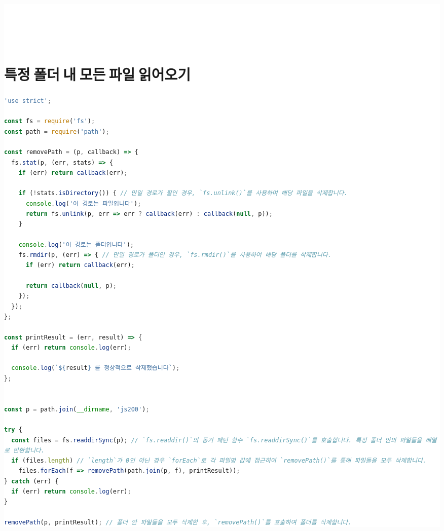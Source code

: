 <br><br>
<br><br>






# 특정 폴더 내 모든 파일 읽어오기
```javascript
'use strict';

const fs = require('fs');
const path = require('path');

const removePath = (p, callback) => {
  fs.stat(p, (err, stats) => {
    if (err) return callback(err);

    if (!stats.isDirectory()) { // 만일 경로가 필인 경우, `fs.unlink()`를 사용하여 해당 파일을 삭제합니다.
      console.log('이 경로는 파일입니다');
      return fs.unlink(p, err => err ? callback(err) : callback(null, p));
    }

    console.log('이 경로는 폴더입니다');
    fs.rmdir(p, (err) => { // 만일 경로가 폴더인 경우, `fs.rmdir()`를 사용하여 해당 폴더를 삭제합니다.
      if (err) return callback(err);

      return callback(null, p);
    });
  });
};

const printResult = (err, result) => {
  if (err) return console.log(err);

  console.log(`${result} 를 정상적으로 삭제했습니다`);
};


const p = path.join(__dirname, 'js200');

try {
  const files = fs.readdirSync(p); // `fs.readdir()`의 동기 패턴 함수 `fs.readdirSync()`를 호출합니다. 특정 폴더 안의 파일들을 배열로 반환합니다.
  if (files.length) // `length`가 0인 아닌 경우 `forEach`로 각 파일명 값에 접근하여 `removePath()`를 통해 파일들을 모두 삭제합니다.
    files.forEach(f => removePath(path.join(p, f), printResult));
} catch (err) {
  if (err) return console.log(err);
}

removePath(p, printResult); // 폴더 안 파일들을 모두 삭제한 후, `removePath()`를 호출하여 폴더를 삭제합니다.
```  
